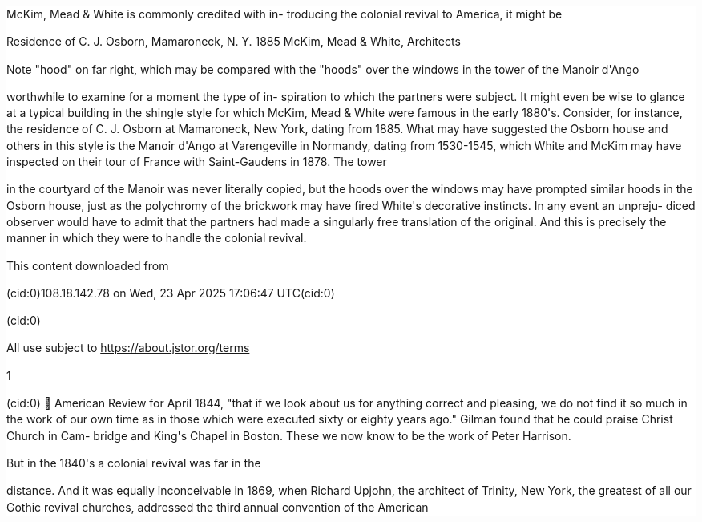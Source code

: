  McKim, Mead & White is commonly credited with in-
 troducing the colonial revival to America, it might be

 Residence of C. J. Osborn, Mamaroneck, N. Y. 1885
 McKim, Mead & White, Architects

 Note "hood" on far right, which may be compared
 with the "hoods" over the windows in the tower of
 the Manoir d'Ango

 worthwhile to examine for a moment the type of in-
 spiration to which the partners were subject. It might
 even be wise to glance at a typical building in the
 shingle style for which McKim, Mead & White were
 famous in the early 1880's. Consider, for instance, the
 residence of C. J. Osborn at Mamaroneck, New York,
 dating from 1885. What may have suggested the Osborn
 house and others in this style is the Manoir d'Ango at
 Varengeville in Normandy, dating from 1530-1545,
 which White and McKim may have inspected on their
 tour of France with Saint-Gaudens in 1878. The tower

 in the courtyard of the Manoir was never literally
 copied, but the hoods over the windows may have
 prompted similar hoods in the Osborn house, just as
 the polychromy of the brickwork may have fired
 White's decorative instincts. In any event an unpreju-
 diced observer would have to admit that the partners
 had made a singularly free translation of the original.
 And this is precisely the manner in which they were
 to handle the colonial revival.

This content downloaded from 

(cid:0)108.18.142.78 on Wed, 23 Apr 2025 17:06:47 UTC(cid:0)

(cid:0) 

All use subject to https://about.jstor.org/terms

 1

(cid:0)
 American Review for April 1844, "that if we look about
 us for anything correct and pleasing, we do not find it so
 much in the work of our own time as in those which
 were executed sixty or eighty years ago." Gilman
 found that he could praise Christ Church in Cam-
 bridge and King's Chapel in Boston. These we now
 know to be the work of Peter Harrison.

 But in the 1840's a colonial revival was far in the

 distance. And it was equally inconceivable in 1869,
 when Richard Upjohn, the architect of Trinity, New
 York, the greatest of all our Gothic revival churches,
 addressed the third annual convention of the American

